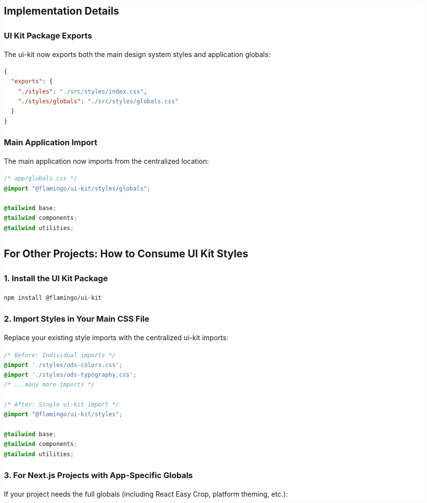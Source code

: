 ## Implementation Details

### UI Kit Package Exports
The ui-kit now exports both the main design system styles and application globals:

```json
{
  "exports": {
    "./styles": "./src/styles/index.css",
    "./styles/globals": "./src/styles/globals.css"
  }
}
```

### Main Application Import
The main application now imports from the centralized location:

```css
/* app/globals.css */
@import "@flamingo/ui-kit/styles/globals";

@tailwind base;
@tailwind components;
@tailwind utilities;
```

## For Other Projects: How to Consume UI Kit Styles

### 1. Install the UI Kit Package
```bash
npm install @flamingo/ui-kit
```

### 2. Import Styles in Your Main CSS File
Replace your existing style imports with the centralized ui-kit imports:

```css
/* Before: Individual imports */
@import './styles/ods-colors.css';
@import './styles/ods-typography.css';
/* ...many more imports */

/* After: Single ui-kit import */
@import "@flamingo/ui-kit/styles";

@tailwind base;
@tailwind components;
@tailwind utilities;
```

### 3. For Next.js Projects with App-Specific Globals
If your project needs the full globals (including React Easy Crop, platform theming, etc.):
